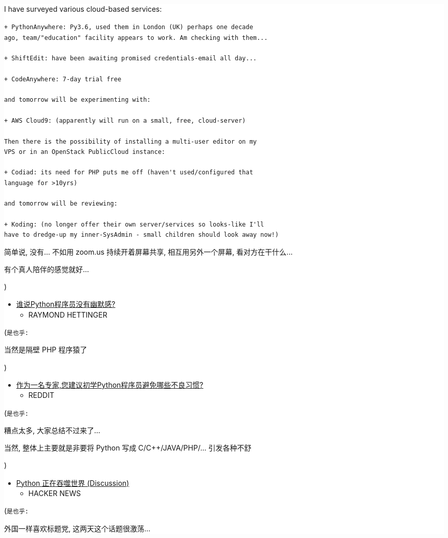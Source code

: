 

I have surveyed various cloud-based services:

    + PythonAnywhere: Py3.6, used them in London (UK) perhaps one decade 
    ago, team/"education" facility appears to work. Am checking with them...

    + ShiftEdit: have been awaiting promised credentials-email all day...

    + CodeAnywhere: 7-day trial free

    and tomorrow will be experimenting with:

    + AWS Cloud9: (apparently will run on a small, free, cloud-server)

    Then there is the possibility of installing a multi-user editor on my 
    VPS or in an OpenStack PublicCloud instance:

    + Codiad: its need for PHP puts me off (haven't used/configured that 
    language for >10yrs)

    and tomorrow will be reviewing:

    + Koding: (no longer offer their own server/services so looks-like I'll 
    have to dredge-up my inner-SysAdmin - small children should look away now!)


简单说, 没有...
不如用 zoom.us 持续开着屏幕共享,
相互用另外一个屏幕, 看对方在干什么...

有个真人陪伴的感觉就好...


)


- [谁说Python程序员没有幽默感?](https://pycoders.com/link/2253/web)
    + RAYMOND HETTINGER

(`是也乎:`

当然是隔壁 PHP 程序猿了

)


- [作为一名专家,您建议初学Python程序员避免哪些不良习惯?](https://pycoders.com/link/2259/web)
    + REDDIT


(`是也乎:`

糟点太多, 大家总结不过来了...

当然, 整体上主要就是非要将 Python 写成 C/C++/JAVA/PHP/... 引发各种不舒

)

- [Python 正在吞噬世界 (Discussion)](https://pycoders.com/link/2264/web)
    + HACKER NEWS

(`是也乎:`

外国一样喜欢标题党,
这两天这个话题很激荡...
